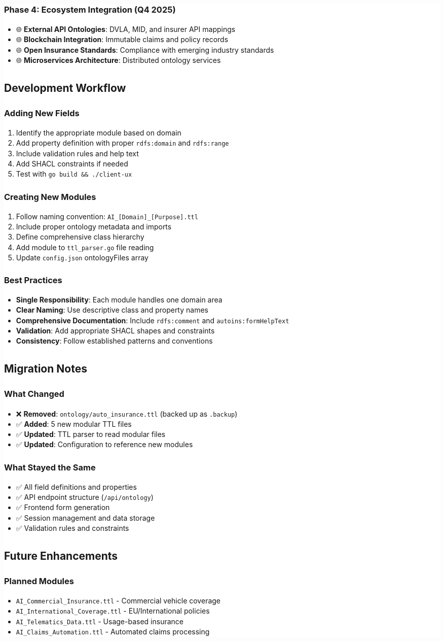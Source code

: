 ### **Phase 4: Ecosystem Integration (Q4 2025)**
- 🌐 **External API Ontologies**: DVLA, MID, and insurer API mappings
- 🌐 **Blockchain Integration**: Immutable claims and policy records
- 🌐 **Open Insurance Standards**: Compliance with emerging industry standards
- 🌐 **Microservices Architecture**: Distributed ontology services

## Development Workflow

### Adding New Fields
1. Identify the appropriate module based on domain
2. Add property definition with proper `rdfs:domain` and `rdfs:range`
3. Include validation rules and help text
4. Add SHACL constraints if needed
5. Test with `go build && ./client-ux`

### Creating New Modules
1. Follow naming convention: `AI_[Domain]_[Purpose].ttl`
2. Include proper ontology metadata and imports
3. Define comprehensive class hierarchy
4. Add module to `ttl_parser.go` file reading
5. Update `config.json` ontologyFiles array

### Best Practices
- **Single Responsibility**: Each module handles one domain area
- **Clear Naming**: Use descriptive class and property names
- **Comprehensive Documentation**: Include `rdfs:comment` and `autoins:formHelpText`
- **Validation**: Add appropriate SHACL shapes and constraints
- **Consistency**: Follow established patterns and conventions

## Migration Notes

### What Changed
- ❌ **Removed**: `ontology/auto_insurance.ttl` (backed up as `.backup`)
- ✅ **Added**: 5 new modular TTL files
- ✅ **Updated**: TTL parser to read modular files
- ✅ **Updated**: Configuration to reference new modules

### What Stayed the Same
- ✅ All field definitions and properties
- ✅ API endpoint structure (`/api/ontology`)
- ✅ Frontend form generation
- ✅ Session management and data storage
- ✅ Validation rules and constraints

## Future Enhancements

### Planned Modules
- `AI_Commercial_Insurance.ttl` - Commercial vehicle coverage
- `AI_International_Coverage.ttl` - EU/International policies  
- `AI_Telematics_Data.ttl` - Usage-based insurance
- `AI_Claims_Automation.ttl` - Automated claims processing
